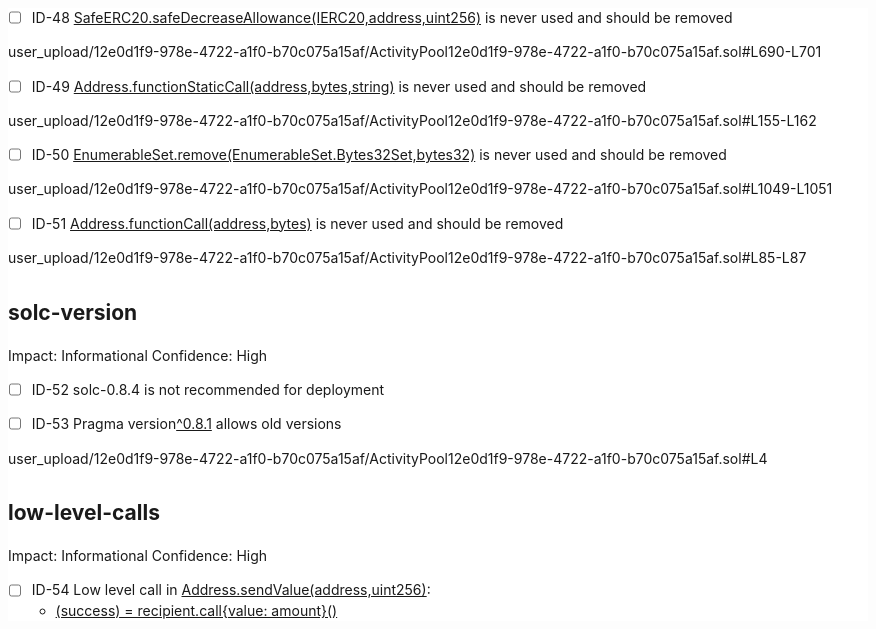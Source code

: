  - [ ] ID-48
[SafeERC20.safeDecreaseAllowance(IERC20,address,uint256)](user_upload/12e0d1f9-978e-4722-a1f0-b70c075a15af/ActivityPool12e0d1f9-978e-4722-a1f0-b70c075a15af.sol#L690-L701) is never used and should be removed

user_upload/12e0d1f9-978e-4722-a1f0-b70c075a15af/ActivityPool12e0d1f9-978e-4722-a1f0-b70c075a15af.sol#L690-L701


 - [ ] ID-49
[Address.functionStaticCall(address,bytes,string)](user_upload/12e0d1f9-978e-4722-a1f0-b70c075a15af/ActivityPool12e0d1f9-978e-4722-a1f0-b70c075a15af.sol#L155-L162) is never used and should be removed

user_upload/12e0d1f9-978e-4722-a1f0-b70c075a15af/ActivityPool12e0d1f9-978e-4722-a1f0-b70c075a15af.sol#L155-L162


 - [ ] ID-50
[EnumerableSet.remove(EnumerableSet.Bytes32Set,bytes32)](user_upload/12e0d1f9-978e-4722-a1f0-b70c075a15af/ActivityPool12e0d1f9-978e-4722-a1f0-b70c075a15af.sol#L1049-L1051) is never used and should be removed

user_upload/12e0d1f9-978e-4722-a1f0-b70c075a15af/ActivityPool12e0d1f9-978e-4722-a1f0-b70c075a15af.sol#L1049-L1051


 - [ ] ID-51
[Address.functionCall(address,bytes)](user_upload/12e0d1f9-978e-4722-a1f0-b70c075a15af/ActivityPool12e0d1f9-978e-4722-a1f0-b70c075a15af.sol#L85-L87) is never used and should be removed

user_upload/12e0d1f9-978e-4722-a1f0-b70c075a15af/ActivityPool12e0d1f9-978e-4722-a1f0-b70c075a15af.sol#L85-L87


## solc-version
Impact: Informational
Confidence: High
 - [ ] ID-52
solc-0.8.4 is not recommended for deployment

 - [ ] ID-53
Pragma version[^0.8.1](user_upload/12e0d1f9-978e-4722-a1f0-b70c075a15af/ActivityPool12e0d1f9-978e-4722-a1f0-b70c075a15af.sol#L4) allows old versions

user_upload/12e0d1f9-978e-4722-a1f0-b70c075a15af/ActivityPool12e0d1f9-978e-4722-a1f0-b70c075a15af.sol#L4


## low-level-calls
Impact: Informational
Confidence: High
 - [ ] ID-54
Low level call in [Address.sendValue(address,uint256)](user_upload/12e0d1f9-978e-4722-a1f0-b70c075a15af/ActivityPool12e0d1f9-978e-4722-a1f0-b70c075a15af.sol#L60-L65):
	- [(success) = recipient.call{value: amount}()](user_upload/12e0d1f9-978e-4722-a1f0-b70c075a15af/ActivityPool12e0d1f9-978e-4722-a1f0-b70c075a15af.sol#L63)
